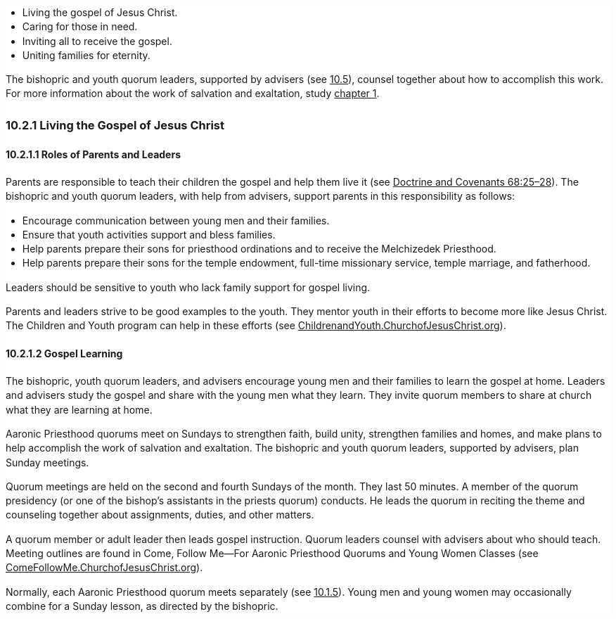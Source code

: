 * Living the gospel of Jesus Christ.
* Caring for those in need.
* Inviting all to receive the gospel.
* Uniting families for eternity.

The bishopric and youth quorum leaders, supported by advisers (see [10.5](10-aaronic-priesthood.md#105-advisers-and-specialists)), counsel together about how to accomplish this work. For more information about the work of salvation and exaltation, study [chapter 1](1-work-of-salvation-and-exaltation.md).

### 10.2.1 Living the Gospel of Jesus Christ

#### 10.2.1.1 Roles of Parents and Leaders

Parents are responsible to teach their children the gospel and help them live it (see [Doctrine and Covenants 68:25–28](https://www.churchofjesuschrist.org/study/scriptures/dc-testament/dc/68.25-28?lang=eng#p25)). The bishopric and youth quorum leaders, with help from advisers, support parents in this responsibility as follows:

* Encourage communication between young men and their families.
* Ensure that youth activities support and bless families.
* Help parents prepare their sons for priesthood ordinations and to receive the Melchizedek Priesthood.
* Help parents prepare their sons for the temple endowment, full-time missionary service, temple marriage, and fatherhood.

Leaders should be sensitive to youth who lack family support for gospel living.

Parents and leaders strive to be good examples to the youth. They mentor youth in their efforts to become more like Jesus Christ. The Children and Youth program can help in these efforts (see [ChildrenandYouth.ChurchofJesusChrist.org](http://childrenandyouth.churchofjesuschrist.org/)).

#### 10.2.1.2 Gospel Learning

The bishopric, youth quorum leaders, and advisers encourage young men and their families to learn the gospel at home. Leaders and advisers study the gospel and share with the young men what they learn. They invite quorum members to share at church what they are learning at home.

Aaronic Priesthood quorums meet on Sundays to strengthen faith, build unity, strengthen families and homes, and make plans to help accomplish the work of salvation and exaltation. The bishopric and youth quorum leaders, supported by advisers, plan Sunday meetings.

Quorum meetings are held on the second and fourth Sundays of the month. They last 50 minutes. A member of the quorum presidency (or one of the bishop’s assistants in the priests quorum) conducts. He leads the quorum in reciting the theme and counseling together about assignments, duties, and other matters.

A quorum member or adult leader then leads gospel instruction. Quorum leaders counsel with advisers about who should teach. Meeting outlines are found in Come, Follow Me﻿—For Aaronic Priesthood Quorums and Young Women Classes (see [ComeFollowMe.ChurchofJesusChrist.org](http://comefollowme.churchofjesuschrist.org/)).

Normally, each Aaronic Priesthood quorum meets separately (see [10.1.5](10-aaronic-priesthood.md#1015-aoadapting-quorums-to-local-needs)). Young men and young women may occasionally combine for a Sunday lesson, as directed by the bishopric.
